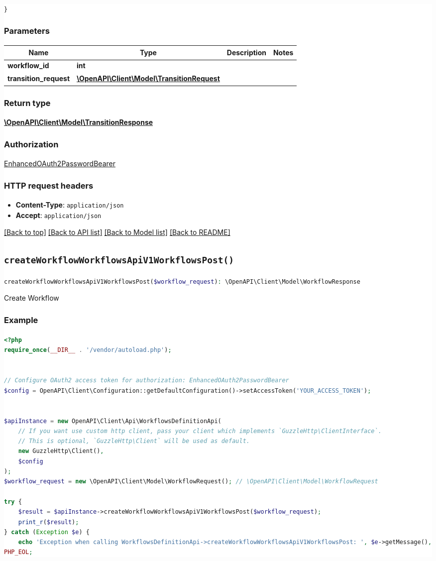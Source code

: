 ```php
}
```

### Parameters

| Name | Type | Description  | Notes |
| ------------- | ------------- | ------------- | ------------- |
| **workflow_id** | **int**|  | |
| **transition_request** | [**\OpenAPI\Client\Model\TransitionRequest**](../Model/TransitionRequest.md)|  | |

### Return type

[**\OpenAPI\Client\Model\TransitionResponse**](../Model/TransitionResponse.md)

### Authorization

[EnhancedOAuth2PasswordBearer](../../README.md#EnhancedOAuth2PasswordBearer)

### HTTP request headers

- **Content-Type**: `application/json`
- **Accept**: `application/json`

[[Back to top]](#) [[Back to API list]](../../README.md#endpoints)
[[Back to Model list]](../../README.md#models)
[[Back to README]](../../README.md)

## `createWorkflowWorkflowsApiV1WorkflowsPost()`

```php
createWorkflowWorkflowsApiV1WorkflowsPost($workflow_request): \OpenAPI\Client\Model\WorkflowResponse
```

Create Workflow

### Example

```php
<?php
require_once(__DIR__ . '/vendor/autoload.php');


// Configure OAuth2 access token for authorization: EnhancedOAuth2PasswordBearer
$config = OpenAPI\Client\Configuration::getDefaultConfiguration()->setAccessToken('YOUR_ACCESS_TOKEN');


$apiInstance = new OpenAPI\Client\Api\WorkflowsDefinitionApi(
    // If you want use custom http client, pass your client which implements `GuzzleHttp\ClientInterface`.
    // This is optional, `GuzzleHttp\Client` will be used as default.
    new GuzzleHttp\Client(),
    $config
);
$workflow_request = new \OpenAPI\Client\Model\WorkflowRequest(); // \OpenAPI\Client\Model\WorkflowRequest

try {
    $result = $apiInstance->createWorkflowWorkflowsApiV1WorkflowsPost($workflow_request);
    print_r($result);
} catch (Exception $e) {
    echo 'Exception when calling WorkflowsDefinitionApi->createWorkflowWorkflowsApiV1WorkflowsPost: ', $e->getMessage(), PHP_EOL;
```